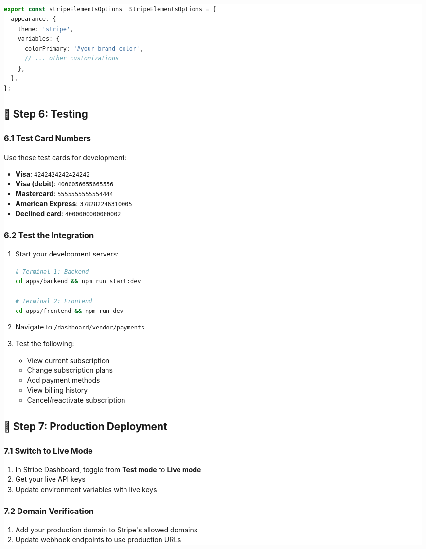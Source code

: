 ```typescript
export const stripeElementsOptions: StripeElementsOptions = {
  appearance: {
    theme: 'stripe',
    variables: {
      colorPrimary: '#your-brand-color',
      // ... other customizations
    },
  },
};
```

## 🧪 Step 6: Testing

### 6.1 Test Card Numbers
Use these test cards for development:

- **Visa**: `4242424242424242`
- **Visa (debit)**: `4000056655665556`
- **Mastercard**: `5555555555554444`
- **American Express**: `378282246310005`
- **Declined card**: `4000000000000002`

### 6.2 Test the Integration
1. Start your development servers:
   ```bash
   # Terminal 1: Backend
   cd apps/backend && npm run start:dev
   
   # Terminal 2: Frontend
   cd apps/frontend && npm run dev
   ```

2. Navigate to `/dashboard/vendor/payments`
3. Test the following:
   - View current subscription
   - Change subscription plans
   - Add payment methods
   - View billing history
   - Cancel/reactivate subscription

## 🚦 Step 7: Production Deployment

### 7.1 Switch to Live Mode
1. In Stripe Dashboard, toggle from **Test mode** to **Live mode**
2. Get your live API keys
3. Update environment variables with live keys

### 7.2 Domain Verification
1. Add your production domain to Stripe's allowed domains
2. Update webhook endpoints to use production URLs

